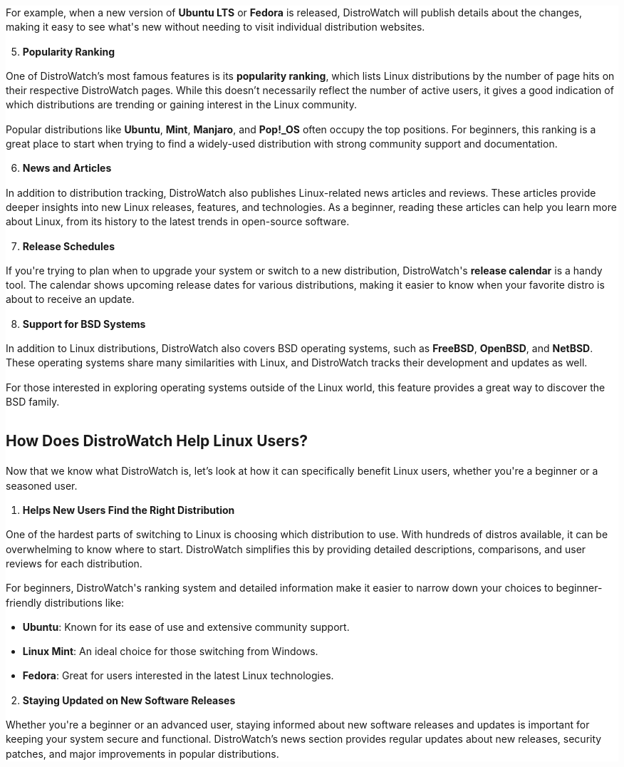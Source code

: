 For example, when a new version of **Ubuntu LTS** or **Fedora** is released, DistroWatch will publish details about the changes, making it easy to see what's new without needing to visit individual distribution websites.

5. **Popularity Ranking**

One of DistroWatch’s most famous features is its **popularity ranking**, which lists Linux distributions by the number of page hits on their respective DistroWatch pages. While this doesn’t necessarily reflect the number of active users, it gives a good indication of which distributions are trending or gaining interest in the Linux community.

Popular distributions like **Ubuntu**, **Mint**, **Manjaro**, and **Pop!_OS** often occupy the top positions. For beginners, this ranking is a great place to start when trying to find a widely-used distribution with strong community support and documentation.

6. **News and Articles**

In addition to distribution tracking, DistroWatch also publishes Linux-related news articles and reviews. These articles provide deeper insights into new Linux releases, features, and technologies. As a beginner, reading these articles can help you learn more about Linux, from its history to the latest trends in open-source software.

7. **Release Schedules**

If you're trying to plan when to upgrade your system or switch to a new distribution, DistroWatch's **release calendar** is a handy tool. The calendar shows upcoming release dates for various distributions, making it easier to know when your favorite distro is about to receive an update.

8. **Support for BSD Systems**

In addition to Linux distributions, DistroWatch also covers BSD operating systems, such as **FreeBSD**, **OpenBSD**, and **NetBSD**. These operating systems share many similarities with Linux, and DistroWatch tracks their development and updates as well.

For those interested in exploring operating systems outside of the Linux world, this feature provides a great way to discover the BSD family.

## How Does DistroWatch Help Linux Users?

Now that we know what DistroWatch is, let’s look at how it can specifically benefit Linux users, whether you're a beginner or a seasoned user.

1. **Helps New Users Find the Right Distribution**

One of the hardest parts of switching to Linux is choosing which distribution to use. With hundreds of distros available, it can be overwhelming to know where to start. DistroWatch simplifies this by providing detailed descriptions, comparisons, and user reviews for each distribution.

For beginners, DistroWatch's ranking system and detailed information make it easier to narrow down your choices to beginner-friendly distributions like:
* **Ubuntu**: Known for its ease of use and extensive community support.

* **Linux Mint**: An ideal choice for those switching from Windows.

* **Fedora**: Great for users interested in the latest Linux technologies.
2. **Staying Updated on New Software Releases**

Whether you're a beginner or an advanced user, staying informed about new software releases and updates is important for keeping your system secure and functional. DistroWatch’s news section provides regular updates about new releases, security patches, and major improvements in popular distributions.
